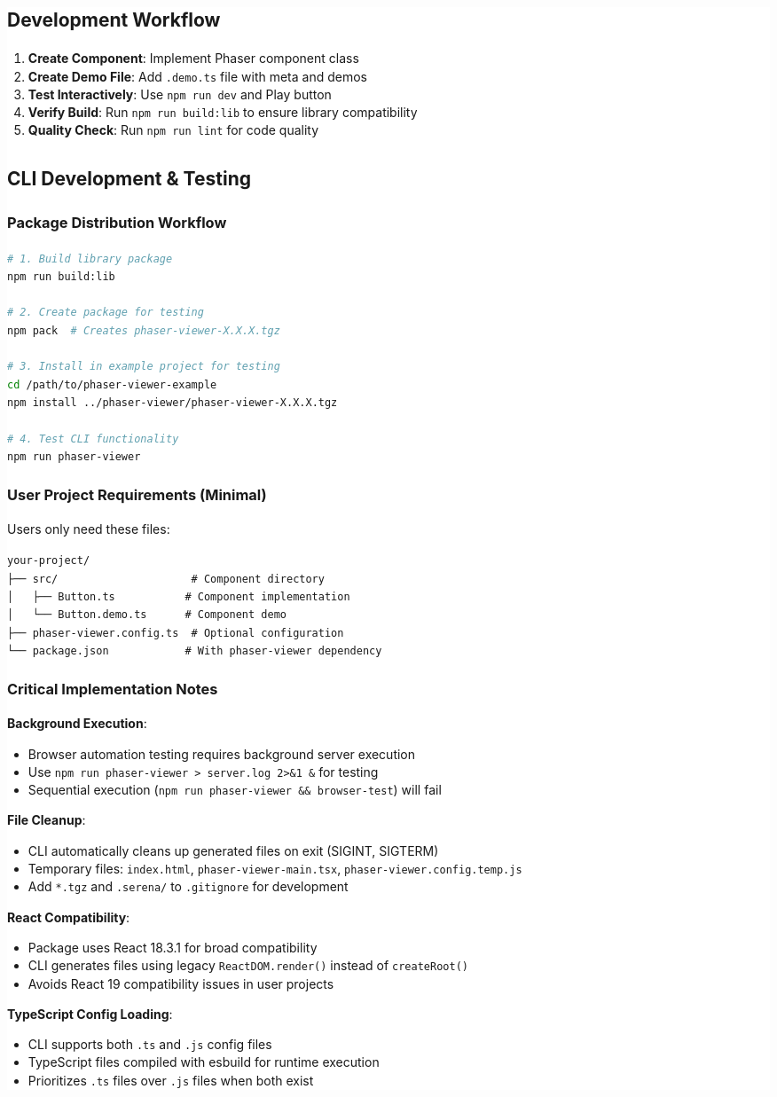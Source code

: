 ## Development Workflow

1. **Create Component**: Implement Phaser component class
2. **Create Demo File**: Add `.demo.ts` file with meta and demos
3. **Test Interactively**: Use `npm run dev` and Play button
4. **Verify Build**: Run `npm run build:lib` to ensure library compatibility
5. **Quality Check**: Run `npm run lint` for code quality

## CLI Development & Testing

### Package Distribution Workflow
```bash
# 1. Build library package
npm run build:lib

# 2. Create package for testing
npm pack  # Creates phaser-viewer-X.X.X.tgz

# 3. Install in example project for testing
cd /path/to/phaser-viewer-example
npm install ../phaser-viewer/phaser-viewer-X.X.X.tgz

# 4. Test CLI functionality
npm run phaser-viewer
```

### User Project Requirements (Minimal)
Users only need these files:
```
your-project/
├── src/                     # Component directory
│   ├── Button.ts           # Component implementation
│   └── Button.demo.ts      # Component demo
├── phaser-viewer.config.ts  # Optional configuration
└── package.json            # With phaser-viewer dependency
```

### Critical Implementation Notes

**Background Execution**: 
- Browser automation testing requires background server execution
- Use `npm run phaser-viewer > server.log 2>&1 &` for testing
- Sequential execution (`npm run phaser-viewer && browser-test`) will fail

**File Cleanup**:
- CLI automatically cleans up generated files on exit (SIGINT, SIGTERM)
- Temporary files: `index.html`, `phaser-viewer-main.tsx`, `phaser-viewer.config.temp.js`
- Add `*.tgz` and `.serena/` to `.gitignore` for development

**React Compatibility**:
- Package uses React 18.3.1 for broad compatibility
- CLI generates files using legacy `ReactDOM.render()` instead of `createRoot()`
- Avoids React 19 compatibility issues in user projects

**TypeScript Config Loading**:
- CLI supports both `.ts` and `.js` config files
- TypeScript files compiled with esbuild for runtime execution
- Prioritizes `.ts` files over `.js` files when both exist